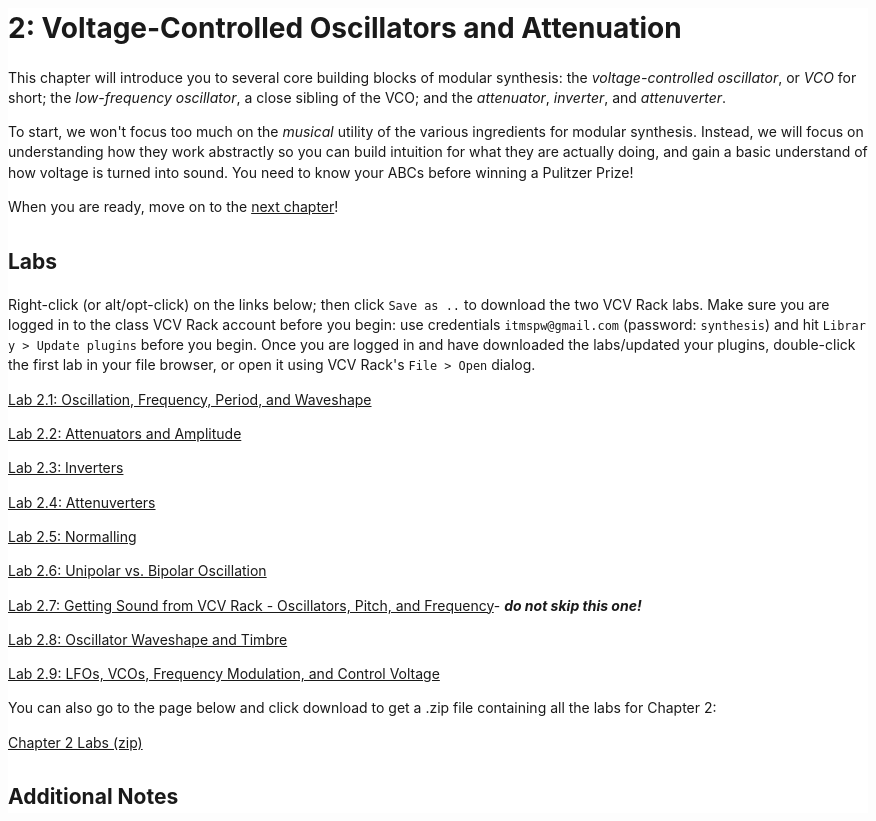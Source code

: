 # 2: Voltage-Controlled Oscillators and Attenuation

This chapter will introduce you to several core building blocks of modular synthesis: the *voltage-controlled oscillator*, or *VCO* for short; the *low-frequency oscillator*, a close sibling of the VCO; and the *attenuator*, *inverter*, and *attenuverter*.

To start, we won't focus too much on the *musical* utility of the various ingredients for modular synthesis.  Instead, we will focus on understanding how they work abstractly so you can build intuition for what they are actually doing, and gain a basic understand of how voltage is turned into sound.  You need to know your ABCs before winning a Pulitzer Prize!

When you are ready, move on to the [next chapter](../Chapter-03/chapter03.md)!

## Labs

Right-click (or alt/opt-click) on the links below; then click `Save as ..` to download the two VCV Rack labs.  Make sure you are logged in to the class VCV Rack account before you begin: use credentials `itmspw@gmail.com` (password: `synthesis`) and hit `Library > Update plugins` before you begin.  Once you are logged in and have downloaded the labs/updated your plugins, double-click the first lab in your file browser, or open it using VCV Rack's `File > Open` dialog.  

[Lab 2.1: Oscillation, Frequency, Period, and Waveshape](https://raw.githubusercontent.com/signal-flux/SFxPW-Intro-to-Modular-Synthesis/master/Chapter-02/patches/lab_2_1_annotated.vcv)

[Lab 2.2: Attenuators and Amplitude](https://raw.githubusercontent.com/signal-flux/SFxPW-Intro-to-Modular-Synthesis/master/Chapter-02/patches/lab_2_2_annotated.vcv)

[Lab 2.3: Inverters](https://raw.githubusercontent.com/signal-flux/SFxPW-Intro-to-Modular-Synthesis/master/Chapter-02/patches/lab_2_3_annotated.vcv)

[Lab 2.4: Attenuverters](https://raw.githubusercontent.com/signal-flux/SFxPW-Intro-to-Modular-Synthesis/master/Chapter-02/patches/lab_2_4_annotated.vcv)

[Lab 2.5: Normalling](https://raw.githubusercontent.com/signal-flux/SFxPW-Intro-to-Modular-Synthesis/master/Chapter-02/patches/lab_2_5_annotated.vcv)

[Lab 2.6: Unipolar vs. Bipolar Oscillation](https://raw.githubusercontent.com/signal-flux/SFxPW-Intro-to-Modular-Synthesis/master/Chapter-02/patches/lab_2_6_annotated.vcv)

[Lab 2.7: Getting Sound from VCV Rack - Oscillators, Pitch, and Frequency](https://raw.githubusercontent.com/signal-flux/SFxPW-Intro-to-Modular-Synthesis/master/Chapter-02/patches/lab_2_7_annotated.vcv)- ***do not skip this one!***

[Lab 2.8: Oscillator Waveshape and Timbre](https://raw.githubusercontent.com/signal-flux/SFxPW-Intro-to-Modular-Synthesis/master/Chapter-02/patches/lab_2_8_annotated.vcv)

[Lab 2.9: LFOs, VCOs, Frequency Modulation, and Control Voltage](https://raw.githubusercontent.com/signal-flux/SFxPW-Intro-to-Modular-Synthesis/master/Chapter-02/patches/lab_2_9_annotated.vcv)

You can also go to the page below and click download to get a .zip file containing all the labs for Chapter 2:

[Chapter 2 Labs (zip)](./patches/ch02_vcv_labs.zip)



## Additional Notes
